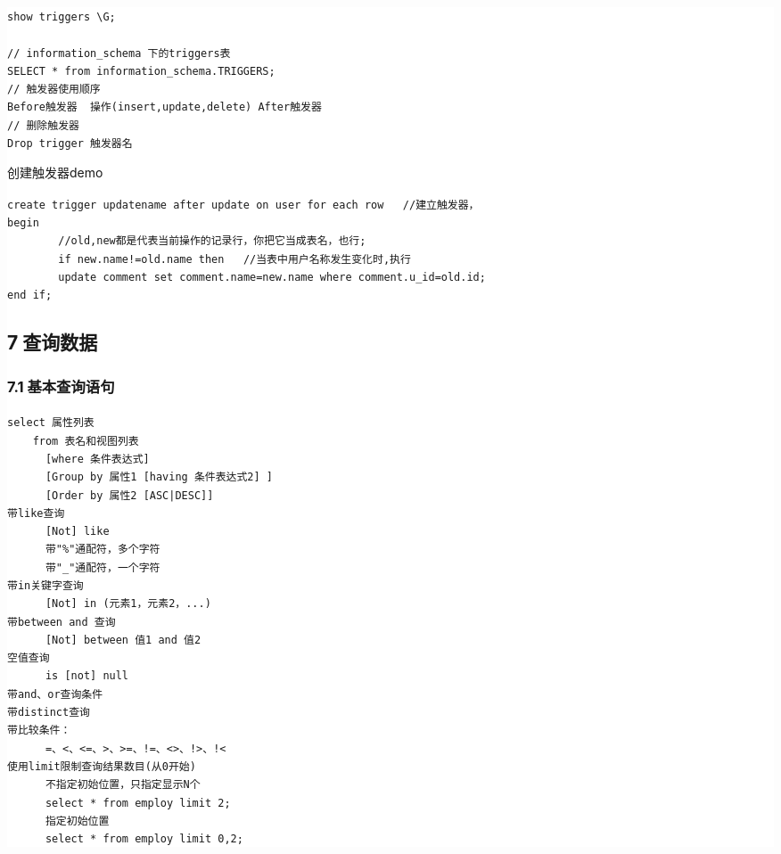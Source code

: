```mysql
show triggers \G;

// information_schema 下的triggers表
SELECT * from information_schema.TRIGGERS;
// 触发器使用顺序
Before触发器  操作(insert,update,delete) After触发器
// 删除触发器
Drop trigger 触发器名
```

创建触发器demo

```mysql
create trigger updatename after update on user for each row   //建立触发器，  
begin  
        //old,new都是代表当前操作的记录行，你把它当成表名，也行;  
        if new.name!=old.name then   //当表中用户名称发生变化时,执行  
        update comment set comment.name=new.name where comment.u_id=old.id;  
end if;  
```

## 7 查询数据

### 7.1 基本查询语句

```mysql
select 属性列表
    from 表名和视图列表
      [where 条件表达式]
      [Group by 属性1 [having 条件表达式2] ]
      [Order by 属性2 [ASC|DESC]]
带like查询
      [Not] like
      带"%"通配符，多个字符
      带"_"通配符，一个字符
带in关键字查询
      [Not] in (元素1，元素2，...)
带between and 查询
      [Not] between 值1 and 值2
空值查询
      is [not] null
带and、or查询条件
带distinct查询
带比较条件：
      =、<、<=、>、>=、!=、<>、!>、!<
使用limit限制查询结果数目(从0开始)
      不指定初始位置，只指定显示N个
      select * from employ limit 2;
      指定初始位置
      select * from employ limit 0,2;
```
